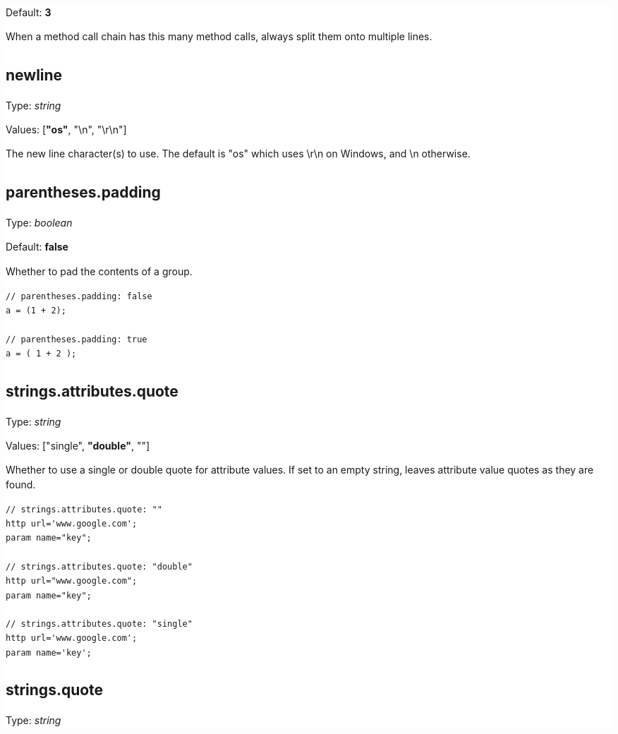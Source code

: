 Default: **3**

When a method call chain has this many method calls, always split them onto multiple lines.


## newline

Type: _string_

Values: [**"os"**, "\n", "\r\n"]

The new line character(s) to use. The default is "os" which uses \r\n on Windows, and \n otherwise.


## parentheses.padding

Type: _boolean_

Default: **false**

Whether to pad the contents of a group.

```cfc
// parentheses.padding: false
a = (1 + 2);

// parentheses.padding: true
a = ( 1 + 2 );
```

## strings.attributes.quote

Type: _string_

Values: ["single", **"double"**, ""]

Whether to use a single or double quote for attribute values. If set to an empty string, leaves attribute value quotes as they are found.

```cfc
// strings.attributes.quote: ""
http url='www.google.com';
param name="key";

// strings.attributes.quote: "double"
http url="www.google.com";
param name="key";

// strings.attributes.quote: "single"
http url='www.google.com';
param name='key';
```

## strings.quote

Type: _string_
